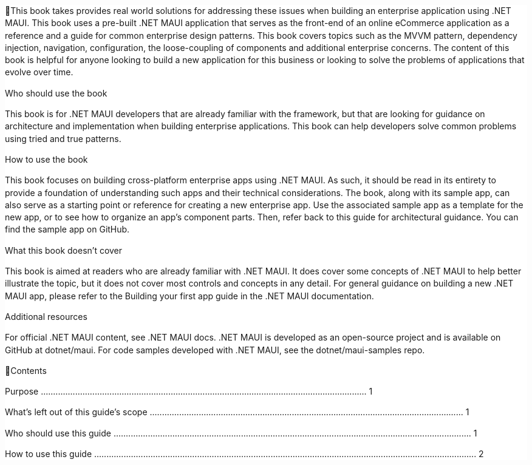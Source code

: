 This book takes provides real world solutions for addressing these issues when building an enterprise
application using .NET MAUI. This book uses a pre-built .NET MAUI application that serves as the
front-end of an online eCommerce application as a reference and a guide for common enterprise
design patterns. This book covers topics such as the MVVM pattern, dependency injection, navigation,
configuration, the loose-coupling of components and additional enterprise concerns. The content of
this book is helpful for anyone looking to build a new application for this business or looking to solve
the problems of applications that evolve over time.

Who should use the book

This book is for .NET MAUI developers that are already familiar with the framework, but that are
looking for guidance on architecture and implementation when building enterprise applications. This
book can help developers solve common problems using tried and true patterns.

How to use the book

This book focuses on building cross-platform enterprise apps using .NET MAUI. As such, it should be
read in its entirety to provide a foundation of understanding such apps and their technical
considerations. The book, along with its sample app, can also serve as a starting point or reference for
creating a new enterprise app. Use the associated sample app as a template for the new app, or to see
how to organize an app’s component parts. Then, refer back to this guide for architectural guidance.
You can find the sample app on GitHub.

What this book doesn’t cover

This book is aimed at readers who are already familiar with .NET MAUI. It does cover some concepts
of .NET MAUI to help better illustrate the topic, but it does not cover most controls and concepts in
any detail. For general guidance on building a new .NET MAUI app, please refer to the Building your
first app guide in the .NET MAUI documentation.

Additional resources

For official .NET MAUI content, see .NET MAUI docs. .NET MAUI is developed as an open-source
project and is available on GitHub at dotnet/maui. For code samples developed with .NET MAUI, see
the dotnet/maui-samples repo.

Contents

Purpose ..................................................................................................................................... 1

What’s left out of this guide’s scope ................................................................................................................................ 1

Who should use this guide .................................................................................................................................................. 1

How to use this guide ............................................................................................................................................................ 2

